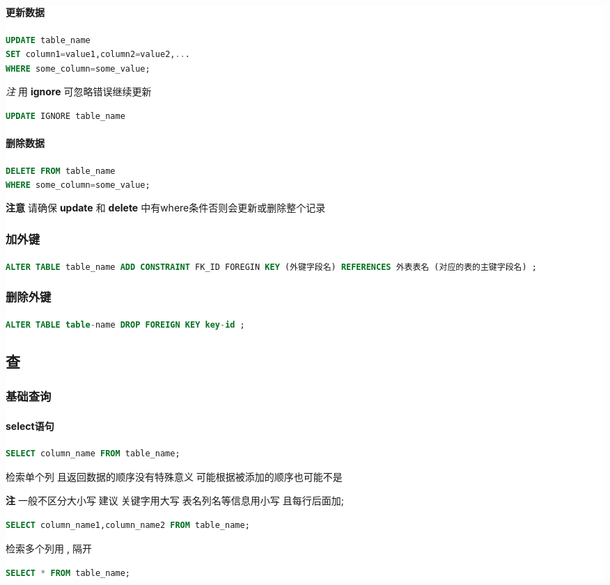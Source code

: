 #### 更新数据

```sql
UPDATE table_name
SET column1=value1,column2=value2,...
WHERE some_column=some_value;
```

*注*  用 **ignore** 可忽略错误继续更新 

``` sql
UPDATE IGNORE table_name
```

#### 删除数据

```sql
DELETE FROM table_name
WHERE some_column=some_value;
```

**注意** 请确保 **update** 和 **delete** 中有where条件否则会更新或删除整个记录



### 加外键

```sql
ALTER TABLE table_name ADD CONSTRAINT FK_ID FOREGIN KEY (外键字段名) REFERENCES 外表表名 (对应的表的主键字段名) ;
```

### 删除外键

```sql
ALTER TABLE table-name DROP FOREIGN KEY key-id ;
```



## 查

### 基础查询

#### select语句

```sql
SELECT column_name FROM table_name;
```

检索单个列 且返回数据的顺序没有特殊意义 可能根据被添加的顺序也可能不是

**注** 一般不区分大小写 建议 关键字用大写 表名列名等信息用小写 且每行后面加;

```sql
SELECT column_name1,column_name2 FROM table_name;
```

检索多个列用 , 隔开

```sql
SELECT * FROM table_name;
```
